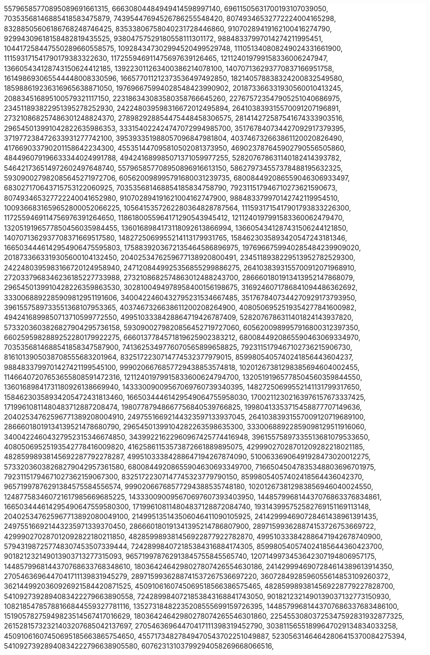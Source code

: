 55796585770895089691661315, 66630804484949414598997140, 69611505631700193107039050, 70353568146885418583475879, 74395447694526786255548420, 80749346532772224004165298, 83288505606186768248746425, 83533806758040231728446860, 91070289419162100416274790, 92994309618158482819435525, 93804757529180558111301172, 98848337997014274211995451, 104417258447550289660558575, 109284347302994520499529748, 111051340808249024331661900, 111593171541790179383322630, 117255946911475697639126465, 121124019799158336006247947, 136605434128743150624412185, 139223011263400386214078100, 140707136293770837166951758, 161498693065544448008330596, 166577011212373536497492850, 182140578838324200832549580, 185988619236316965638871050, 197696675994028548423990902, 201873366331930560010413245, 208834516895100579321117150, 223186343083580358766645260, 227675723547905251040686975, 234511893822951395278252930, 242248039598316672012495894, 264103839315570091207196891, 273210868257486301248824370, 278982928854475448458306575, 281414272587541674333903516, 296545013991042822635986353, 333154022424747072994985700, 351767840734427092917379395, 371977238472633931277742100, 395393351988057096847981804, 403746732663861120020826490, 417669033790201158642234300, 455351447095810502081373950, 469023787645902790556505860, 484496079196633344024991788, 494241689985071371059977255, 528207678631140182414393782, 546421736514972602497648740, 557965857708950896916613150, 586279734557378488195632325, 593090027982085645271972706, 605620098995791680031239735, 680084492086559046306933497, 683027170643715753122060925, 703535681468854185834758790, 792311517946710273621590673, 807493465327722240041652980, 910702894191621004162747900, 988483379970142742119954510, 1009366831659652800052066225, 1056415357262280364828787564, 1115931715417901793833226300, 1172559469114756976391264650, 1186180055964171290543945412, 1211240197991583360062479470, 1320519196577850456035984455, 1360168984173118092613866994, 1366054341287431506244121850, 1407071362937708371669517580, 1482725069955214113179931765, 1584623035893420547243181346, 1665034446142954906475595803, 1758839203672135464586896975, 1976966759940285484239909020, 2018733663319305600104132450, 2040253476259677138920800491, 2345118938229513952782529300, 2422480395983166720124958940, 2471208449925356855299886275, 2641038393155700912071968910, 2720337968346236185227733988, 2732108682574863012488243700, 2866601801913413952147868079, 2965450139910428226359863530, 3028100494978958400156198675, 3169246071786841094486362692, 3330068892285909812951191606, 3400422460432795231534667485, 3517678407344270929173793950, 3961557589733551368107953365, 4037467326638611200208264900, 4080506952519354277841600982, 4942416899850713710599772550, 4995103338428864719426787409, 5282076786311401824143937820, 5733203603826827904295736158, 5930900279820856452719727060, 6056200989957916800312397350, 6602595982889252280179922275, 6660137784571819625902383212, 6800844920865590463069334970, 7035356814688541858347587900, 7413625349776070565899658825, 7923115179467102736215906730, 8161013905038708555683201964, 8325172230714774532377979015, 8599805405740241856443604237, 9884833799701427421199545100, 9990206676857729438853574818, 10201267381298385694604002455, 11466407207653655808591472316, 12112401979915833600624794700, 13205191965778504560359844550, 13601689841731180926138669940, 14333009009567069760739340395, 14827250699552141131799317650, 15846230358934205472431813460, 16650344461429549064755958030, 17002112302163976157673337425, 17199610811480483712887208474, 19807787948667756840539766825, 19980413353715458877707149636, 20402534762596771389208004910, 24975516692144323597133937045, 26410383931557009120719689100, 28666018019134139521478680790, 29654501399104282263598635300, 33300688922859098129511916060, 34004224604327952315346674850, 34399221622960967425774416948, 39615575897335513681079533650, 40805069525193542778416009820, 41625861153573872661889895075, 42999027028701209282218021185, 48285998938145692287792278287, 49951033384288647194267874090, 51006336906491928473020012275, 57332036038268279042957361580, 68008449208655904630693349700, 71665045047835348803696701975, 79231151794671027362159067300, 83251722307147745323779790150, 85998054057402418564436042370, 96571997876291384575584556574, 99902066768577294388535748180, 102012673812983856946040024550, 124877583460721617985669685225, 143330090095670697607393403950, 144857996814437076863376834861, 166503444614295490647559580300, 171996108114804837128872084740, 193143995752582769151169113148, 204025347625967713892080049100, 214995135143506046411090105925, 241429994690728461438961391435, 249755166921443235971339370450, 286660180191341395214786807900, 289715993628874153726753669722, 429990270287012092822180211850, 482859989381456922877922782870, 499510333842886471942678740900, 579431987257748307453507339444, 724289984072185384316884174305, 859980540574024185644360423700, 901821232149013903713277315093, 965719978762913845755845565740, 1207149973453642307194806957175, 1448579968144370768633768348610, 1803642464298027807426554630186, 2414299946907284614389613914350, 2705463696447041711139831945279, 2897159936288741537267536697220, 3607284928596055614853109260372, 3621449920360926921584420871525, 4509106160745069518566386575465, 4828599893814569228779227828700, 5410927392894083422279663890558, 7242899840721853843168841743050, 9018212321490139037132773150930, 10821854785788166844559327781116, 13527318482235208555699159726395, 14485799681443707686337683486100, 15190578275949823514567417016629, 18036424642980278074265546301860, 22545530803725347592831932877325, 26152815732321403207685042137697, 27054636964470417111398319452790, 30381156551899647029134834033258, 45091061607450695185663865754650, 45571734827849470543702251049887, 52305631464642806415370084275394, 54109273928940834222796638905580, 60762313103799294058269668066516,